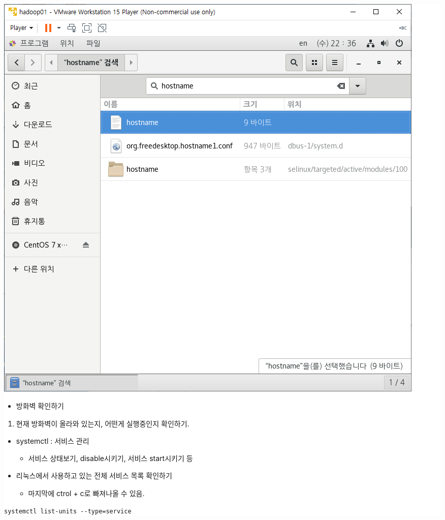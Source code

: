 ![image-20200212133647271](images/image-20200212133647271.png)



- 방화벽 확인하기

1. 현재 방화벽이 올라와 있는지, 어떤게 실행중인지 확인하기.

- systemctl : 서비스 관리
  - 서비스 상태보기, disable시키기, 서비스 start시키기 등

- 리눅스에서 사용하고 있는 전체 서비스 목록 확인하기
  - 마지막에 ctrol + c로 빠져나올 수 있음. 

``` 
systemctl list-units --type=service
```
